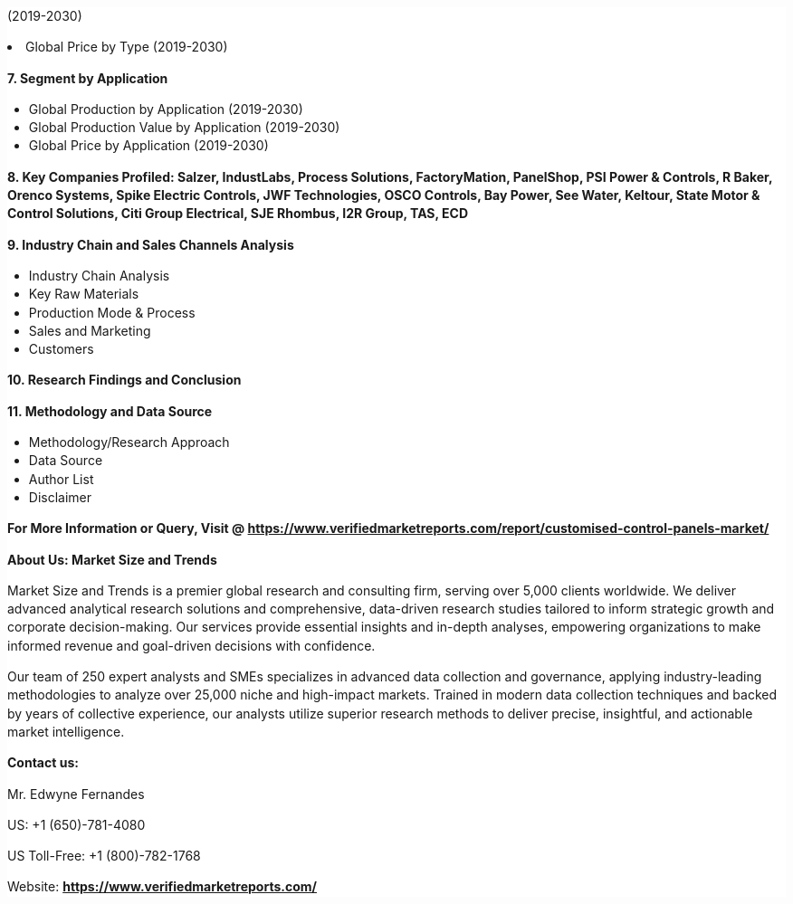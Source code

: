 (2019-2030)</li><li>Global Price by Type (2019-2030)</li></ul><p><strong>7. Segment by Application</strong></p><ul><li>Global Production by Application (2019-2030)</li><li>Global Production Value by Application (2019-2030)</li><li>Global Price by Application (2019-2030)</li></ul><p><strong>8. Key Companies Profiled: Salzer, IndustLabs, Process Solutions, FactoryMation, PanelShop, PSI Power & Controls, R Baker, Orenco Systems, Spike Electric Controls, JWF Technologies, OSCO Controls, Bay Power, See Water, Keltour, State Motor & Control Solutions, Citi Group Electrical, SJE Rhombus, I2R Group, TAS, ECD</strong></p><p><strong>9. Industry Chain and Sales Channels Analysis</strong></p><ul><li>Industry Chain Analysis</li><li>Key Raw Materials</li><li>Production Mode &amp; Process</li><li>Sales and Marketing</li><li>Customers</li></ul><p><strong>10. Research Findings and Conclusion</strong></p><p><strong>11. Methodology and Data Source</strong></p><ul><li>Methodology/Research Approach</li><li>Data Source</li><li>Author List</li><li>Disclaimer</li></ul></p><p><strong>For More Information or Query, Visit @ <a href="https://www.verifiedmarketreports.com/report/customised-control-panels-market/">https://www.verifiedmarketreports.com/report/customised-control-panels-market/</a></strong></p><p><strong>About Us: Market Size and Trends</strong></p><p>Market Size and Trends is a premier global research and consulting firm, serving over 5,000 clients worldwide. We deliver advanced analytical research solutions and comprehensive, data-driven research studies tailored to inform strategic growth and corporate decision-making. Our services provide essential insights and in-depth analyses, empowering organizations to make informed revenue and goal-driven decisions with confidence.</p><p>Our team of 250 expert analysts and SMEs specializes in advanced data collection and governance, applying industry-leading methodologies to analyze over 25,000 niche and high-impact markets. Trained in modern data collection techniques and backed by years of collective experience, our analysts utilize superior research methods to deliver precise, insightful, and actionable market intelligence.</p><p><strong>Contact us:</strong></p><p>Mr. Edwyne Fernandes</p><p>US: +1 (650)-781-4080</p><p>US Toll-Free: +1 (800)-782-1768</p><p>Website: <strong><a href="https://www.verifiedmarketreports.com/">https://www.verifiedmarketreports.com/</a></strong></p>
